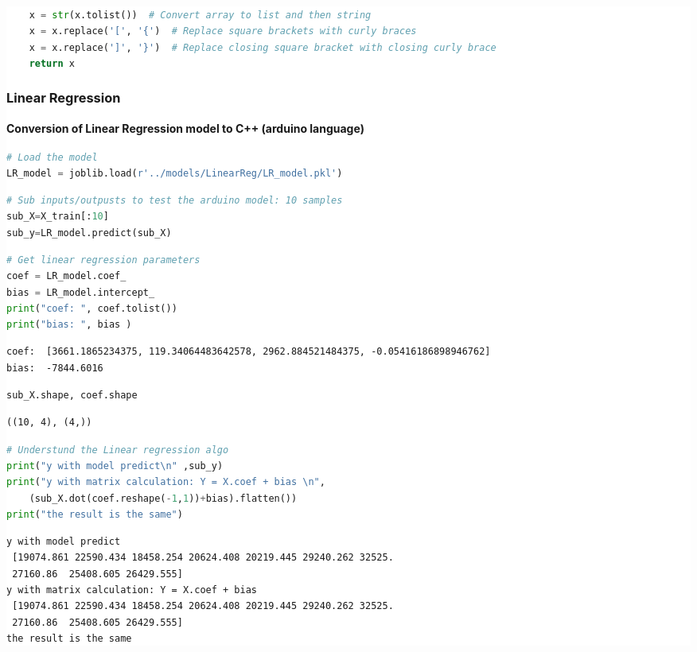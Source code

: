 ```python
    x = str(x.tolist())  # Convert array to list and then string
    x = x.replace('[', '{')  # Replace square brackets with curly braces
    x = x.replace(']', '}')  # Replace closing square bracket with closing curly brace
    return x
```

### Linear Regression

**Conversion of Linear Regression model to C++ (arduino language)**


```python
# Load the model
LR_model = joblib.load(r'../models/LinearReg/LR_model.pkl')
```


```python
# Sub inputs/outpusts to test the arduino model: 10 samples
sub_X=X_train[:10]
sub_y=LR_model.predict(sub_X)
```


```python
# Get linear regression parameters 
coef = LR_model.coef_
bias = LR_model.intercept_
print("coef: ", coef.tolist())
print("bias: ", bias )
```

    coef:  [3661.1865234375, 119.34064483642578, 2962.884521484375, -0.05416186898946762]
    bias:  -7844.6016
    


```python
sub_X.shape, coef.shape
```




    ((10, 4), (4,))




```python
# Understund the Linear regression algo
print("y with model predict\n" ,sub_y)
print("y with matrix calculation: Y = X.coef + bias \n", 
    (sub_X.dot(coef.reshape(-1,1))+bias).flatten())
print("the result is the same")
```

    y with model predict
     [19074.861 22590.434 18458.254 20624.408 20219.445 29240.262 32525.
     27160.86  25408.605 26429.555]
    y with matrix calculation: Y = X.coef + bias 
     [19074.861 22590.434 18458.254 20624.408 20219.445 29240.262 32525.
     27160.86  25408.605 26429.555]
    the result is the same
    